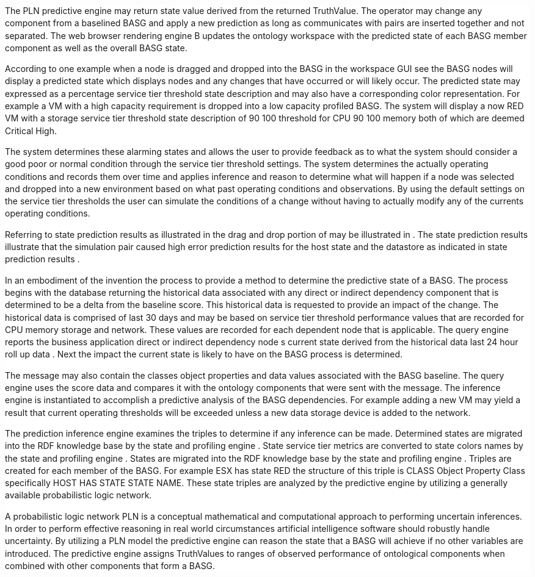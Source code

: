 The PLN predictive engine may return state value derived from the returned TruthValue. The operator may change any component from a baselined BASG and apply a new prediction as long as communicates with pairs are inserted together and not separated. The web browser rendering engine B updates the ontology workspace with the predicted state of each BASG member component as well as the overall BASG state.

According to one example when a node is dragged and dropped into the BASG in the workspace GUI see the BASG nodes will display a predicted state which displays nodes and any changes that have occurred or will likely occur. The predicted state may expressed as a percentage service tier threshold state description and may also have a corresponding color representation. For example a VM with a high capacity requirement is dropped into a low capacity profiled BASG. The system will display a now RED VM with a storage service tier threshold state description of 90 100 threshold for CPU 90 100 memory both of which are deemed Critical High. 

The system determines these alarming states and allows the user to provide feedback as to what the system should consider a good poor or normal condition through the service tier threshold settings. The system determines the actually operating conditions and records them over time and applies inference and reason to determine what will happen if a node was selected and dropped into a new environment based on what past operating conditions and observations. By using the default settings on the service tier thresholds the user can simulate the conditions of a change without having to actually modify any of the currents operating conditions.

Referring to state prediction results as illustrated in the drag and drop portion of may be illustrated in . The state prediction results illustrate that the simulation pair caused high error prediction results for the host state and the datastore as indicated in state prediction results .

In an embodiment of the invention the process to provide a method to determine the predictive state of a BASG. The process begins with the database returning the historical data associated with any direct or indirect dependency component that is determined to be a delta from the baseline score. This historical data is requested to provide an impact of the change. The historical data is comprised of last 30 days and may be based on service tier threshold performance values that are recorded for CPU memory storage and network. These values are recorded for each dependent node that is applicable. The query engine reports the business application direct or indirect dependency node s current state derived from the historical data last 24 hour roll up data . Next the impact the current state is likely to have on the BASG process is determined.

The message may also contain the classes object properties and data values associated with the BASG baseline. The query engine uses the score data and compares it with the ontology components that were sent with the message. The inference engine is instantiated to accomplish a predictive analysis of the BASG dependencies. For example adding a new VM may yield a result that current operating thresholds will be exceeded unless a new data storage device is added to the network.

The prediction inference engine examines the triples to determine if any inference can be made. Determined states are migrated into the RDF knowledge base by the state and profiling engine . State service tier metrics are converted to state colors names by the state and profiling engine . States are migrated into the RDF knowledge base by the state and profiling engine . Triples are created for each member of the BASG. For example ESX has state RED the structure of this triple is CLASS Object Property Class specifically HOST HAS STATE STATE NAME. These state triples are analyzed by the predictive engine by utilizing a generally available probabilistic logic network. 

A probabilistic logic network PLN is a conceptual mathematical and computational approach to performing uncertain inferences. In order to perform effective reasoning in real world circumstances artificial intelligence software should robustly handle uncertainty. By utilizing a PLN model the predictive engine can reason the state that a BASG will achieve if no other variables are introduced. The predictive engine assigns TruthValues to ranges of observed performance of ontological components when combined with other components that form a BASG.
